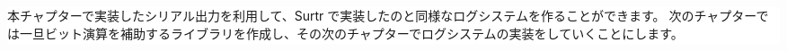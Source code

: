 本チャプターで実装したシリアル出力を利用して、Surtr で実装したのと同様なログシステムを作ることができます。
次のチャプターでは一旦ビット演算を補助するライブラリを作成し、その次のチャプターでログシステムの実装をしていくことにします。

[^serial]: [Serial Ports - OSDev Wiki](https://wiki.osdev.org/Serial_Ports)
[^self-dependent]: [ZLS does not work for @import(“root”) when multiple artifacts are installed - Ziggit](https://ziggit.dev/t/zls-does-not-work-for-import-root-when-multiple-artifacts-are-installed/4190)
[^am]: コード中で `asm.zig` を `am` として import しているのは、`asm` が Zig の [予約語](https://ziglang.org/documentation/master/#Keyword-Reference) であるためです。
[^input]: なお、シリアル入力はずっと先のチャプターで扱います。
